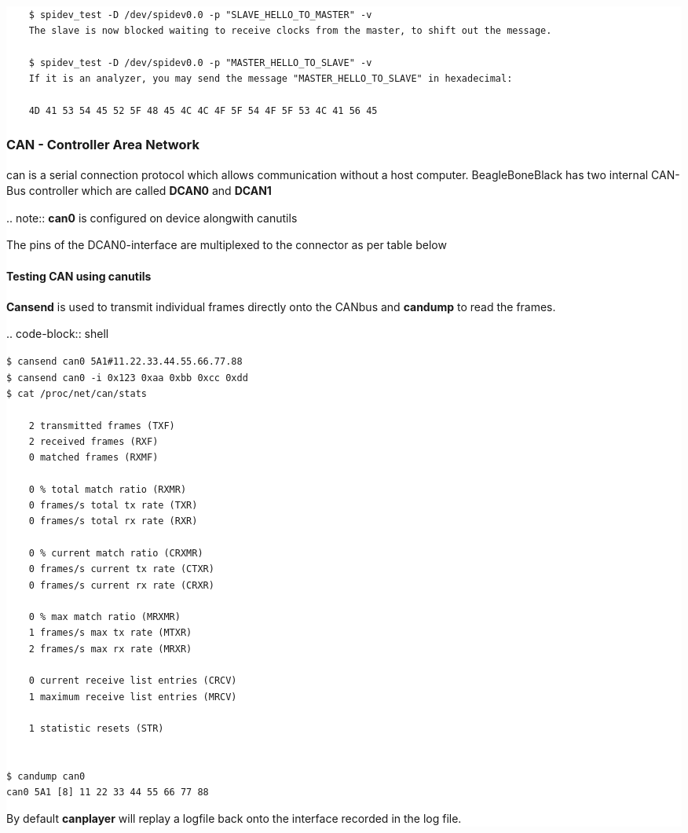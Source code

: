 ```
    $ spidev_test -D /dev/spidev0.0 -p "SLAVE_HELLO_TO_MASTER" -v
    The slave is now blocked waiting to receive clocks from the master, to shift out the message.

    $ spidev_test -D /dev/spidev0.0 -p "MASTER_HELLO_TO_SLAVE" -v
    If it is an analyzer, you may send the message "MASTER_HELLO_TO_SLAVE" in hexadecimal:

    4D 41 53 54 45 52 5F 48 45 4C 4C 4F 5F 54 4F 5F 53 4C 41 56 45
```


### CAN - Controller Area Network

can is a serial connection protocol which allows communication without a host computer.
BeagleBoneBlack has two internal CAN-Bus controller which are called **DCAN0** and **DCAN1**

.. note:: **can0** is configured on device alongwith canutils

The pins of the DCAN0-interface are multiplexed to the connector as per table below


#### Testing CAN using canutils

**Cansend** is used to transmit individual frames directly onto the CANbus and **candump** to read the frames.

.. code-block:: shell

    $ cansend can0 5A1#11.22.33.44.55.66.77.88
    $ cansend can0 -i 0x123 0xaa 0xbb 0xcc 0xdd
    $ cat /proc/net/can/stats 

        2 transmitted frames (TXF)
        2 received frames (RXF)
        0 matched frames (RXMF)

        0 % total match ratio (RXMR)
        0 frames/s total tx rate (TXR)
        0 frames/s total rx rate (RXR)

        0 % current match ratio (CRXMR)
        0 frames/s current tx rate (CTXR)
        0 frames/s current rx rate (CRXR)

        0 % max match ratio (MRXMR)
        1 frames/s max tx rate (MTXR)
        2 frames/s max rx rate (MRXR)

        0 current receive list entries (CRCV)
        1 maximum receive list entries (MRCV)

        1 statistic resets (STR)


    $ candump can0
    can0 5A1 [8] 11 22 33 44 55 66 77 88


By default **canplayer** will replay a logfile back onto the interface recorded in the log file.


[^1]: [spi tutorial](https://www.corelis.com/education/tutorials/spi-tutorial/)
